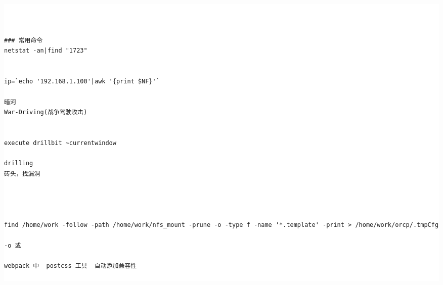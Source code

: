 ```



### 常用命令
netstat -an|find "1723"


ip=`echo '192.168.1.100'|awk '{print $NF}'`

暗河
War-Driving(战争驾驶攻击)


execute drillbit ~currentwindow

drilling
砖头，找漏洞




find /home/work -follow -path /home/work/nfs_mount -prune -o -type f -name '*.template' -print > /home/work/orcp/.tmpCfg

-o 或

webpack 中  postcss 工具  自动添加兼容性

